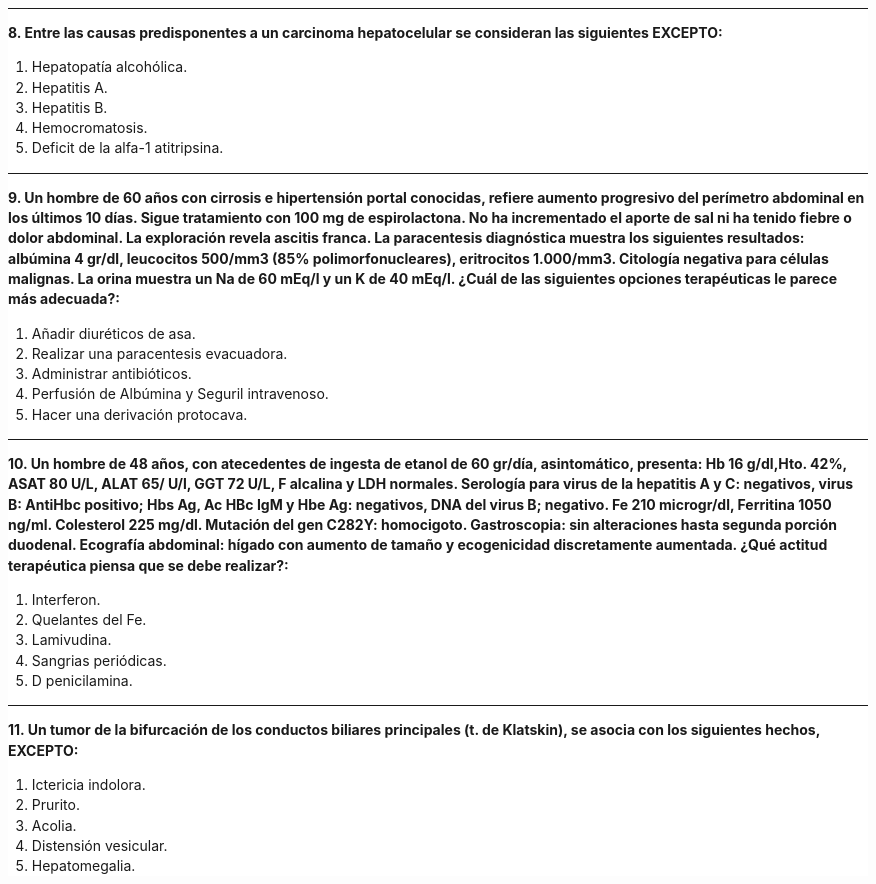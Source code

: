   

---

**8. Entre las causas predisponentes a un carcinoma hepatocelular se consideran las siguientes EXCEPTO:**  
  
1. Hepatopatía alcohólica.  
2. Hepatitis A.  
3. Hepatitis B.  
4. Hemocromatosis.  
5. Deficit de la alfa-1 atitripsina.  
  
  

---

**9. Un hombre de 60 años con cirrosis e hipertensión portal conocidas, refiere aumento progresivo del perímetro abdominal en los últimos 10 días. Sigue tratamiento con 100 mg de espirolactona. No ha incrementado el aporte de sal ni ha tenido fiebre o dolor abdominal. La exploración revela ascitis franca. La paracentesis diagnóstica muestra los siguientes resultados: albúmina 4 gr/dl, leucocitos 500/mm3 (85% polimorfonucleares), eritrocitos 1.000/mm3. Citología negativa para células malignas. La orina muestra un Na de 60 mEq/l y un K de 40 mEq/l. ¿Cuál de las siguientes opciones terapéuticas le parece más adecuada?:**  
  
1. Añadir diuréticos de asa.  
2. Realizar una paracentesis evacuadora.  
3. Administrar antibióticos.  
4. Perfusión de Albúmina y Seguril intravenoso.  
5. Hacer una derivación protocava.  
  
  

---

**10. Un hombre de 48 años, con atecedentes de ingesta de etanol de 60 gr/día, asintomático, presenta: Hb 16 g/dl,Hto. 42%, ASAT 80 U/L, ALAT 65/ U/l, GGT 72 U/L, F alcalina y LDH normales. Serología para virus de la hepatitis A y C: negativos, virus B: AntiHbc positivo; Hbs Ag, Ac HBc IgM y Hbe Ag: negativos, DNA del virus B; negativo. Fe 210 microgr/dl, Ferritina 1050 ng/ml. Colesterol 225 mg/dl. Mutación del gen C282Y: homocigoto. Gastroscopia: sin alteraciones hasta segunda porción duodenal. Ecografía abdominal: hígado con aumento de tamaño y ecogenicidad discretamente aumentada. ¿Qué actitud terapéutica piensa que se debe realizar?:**  
  
1. Interferon.  
2. Quelantes del Fe.  
3. Lamivudina.  
4. Sangrias periódicas.  
5. D penicilamina.  
  
  

---

**11. Un tumor de la bifurcación de los conductos biliares principales (t. de Klatskin), se asocia con los siguientes hechos, EXCEPTO:**  
  
1. Ictericia indolora.  
2. Prurito.  
3. Acolia.  
4. Distensión vesicular.  
5. Hepatomegalia.  
  